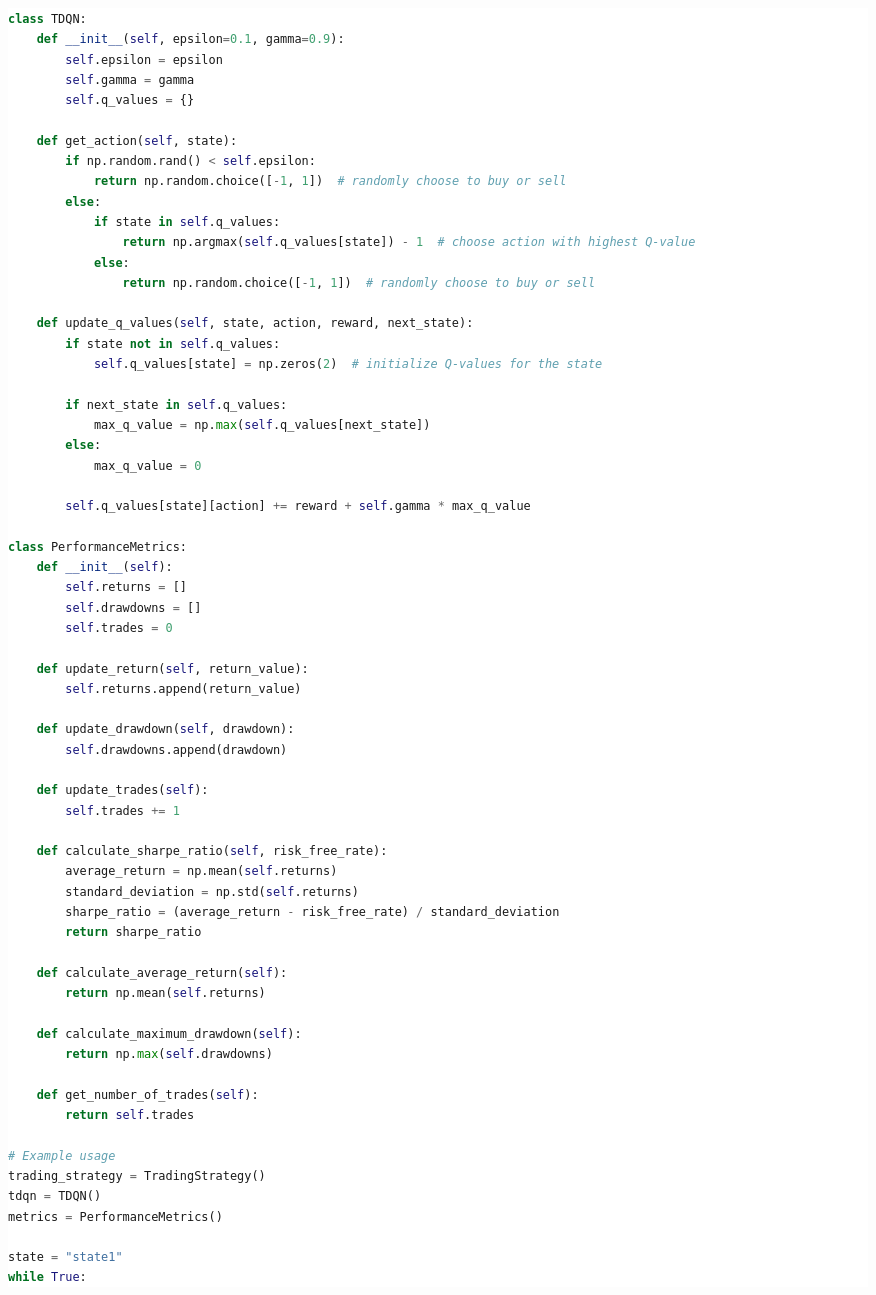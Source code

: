 ```python
class TDQN:
    def __init__(self, epsilon=0.1, gamma=0.9):
        self.epsilon = epsilon
        self.gamma = gamma
        self.q_values = {}
    
    def get_action(self, state):
        if np.random.rand() < self.epsilon:
            return np.random.choice([-1, 1])  # randomly choose to buy or sell
        else:
            if state in self.q_values:
                return np.argmax(self.q_values[state]) - 1  # choose action with highest Q-value
            else:
                return np.random.choice([-1, 1])  # randomly choose to buy or sell
    
    def update_q_values(self, state, action, reward, next_state):
        if state not in self.q_values:
            self.q_values[state] = np.zeros(2)  # initialize Q-values for the state
        
        if next_state in self.q_values:
            max_q_value = np.max(self.q_values[next_state])
        else:
            max_q_value = 0
        
        self.q_values[state][action] += reward + self.gamma * max_q_value

class PerformanceMetrics:
    def __init__(self):
        self.returns = []
        self.drawdowns = []
        self.trades = 0
    
    def update_return(self, return_value):
        self.returns.append(return_value)
    
    def update_drawdown(self, drawdown):
        self.drawdowns.append(drawdown)
    
    def update_trades(self):
        self.trades += 1
    
    def calculate_sharpe_ratio(self, risk_free_rate):
        average_return = np.mean(self.returns)
        standard_deviation = np.std(self.returns)
        sharpe_ratio = (average_return - risk_free_rate) / standard_deviation
        return sharpe_ratio
    
    def calculate_average_return(self):
        return np.mean(self.returns)
    
    def calculate_maximum_drawdown(self):
        return np.max(self.drawdowns)
    
    def get_number_of_trades(self):
        return self.trades

# Example usage
trading_strategy = TradingStrategy()
tdqn = TDQN()
metrics = PerformanceMetrics()

state = "state1"
while True:
```